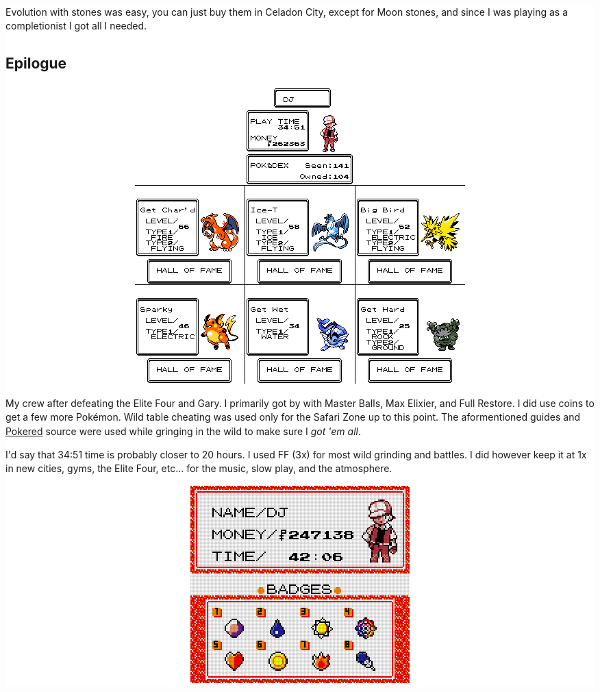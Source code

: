 Evolution with stones was easy, you can just buy them in Celadon City, except for Moon stones, and since I was playing as a completionist I got all I needed.


## Epilogue

<p align="center">
  <img src="img/leaderandcrew.png" />
</p>

My crew after defeating the Elite Four and Gary.
I primarily got by with Master Balls, Max Elixier, and Full Restore.
I did use coins to get a few more Pokémon.
Wild table cheating was used only for the Safari Zone up to this point.
The aformentioned guides and [Pokered](https://github.com/pret/pokered) source were used while gringing in the wild to make sure I _got 'em all_.

I'd say that 34:51 time is probably closer to 20 hours.
I used FF (3x) for most wild grinding and battles.
I did however keep it at 1x in new cities, gyms, the Elite Four, etc... for the music, slow play, and the atmosphere.

<p align="center">
  <img src="img/dj-final.png" />
</p>
